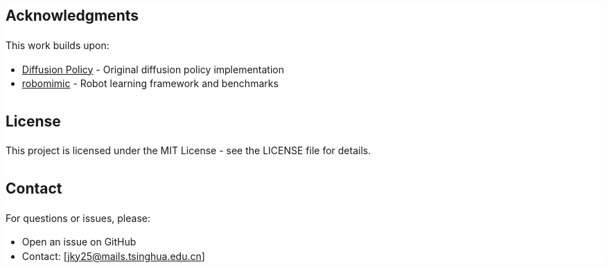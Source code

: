 ## Acknowledgments

This work builds upon:
- [Diffusion Policy](https://github.com/real-stanford/diffusion_policy) - Original diffusion policy implementation
- [robomimic](https://github.com/ARISE-Initiative/robomimic) - Robot learning framework and benchmarks

## License

This project is licensed under the MIT License - see the LICENSE file for details.

## Contact

For questions or issues, please:
- Open an issue on GitHub
- Contact: [jky25@mails.tsinghua.edu.cn]
